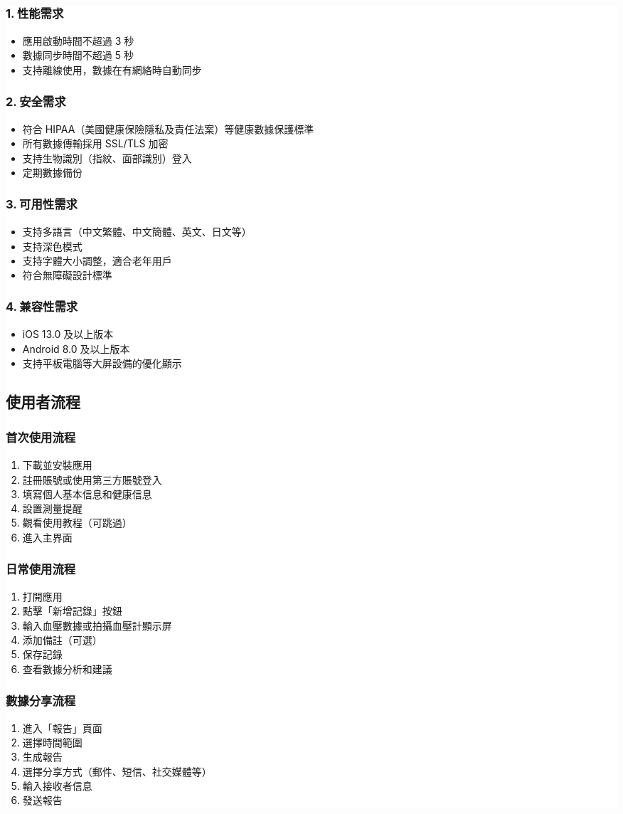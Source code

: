 ### 1. 性能需求

- 應用啟動時間不超過 3 秒
- 數據同步時間不超過 5 秒
- 支持離線使用，數據在有網絡時自動同步

### 2. 安全需求

- 符合 HIPAA（美國健康保險隱私及責任法案）等健康數據保護標準
- 所有數據傳輸採用 SSL/TLS 加密
- 支持生物識別（指紋、面部識別）登入
- 定期數據備份

### 3. 可用性需求

- 支持多語言（中文繁體、中文簡體、英文、日文等）
- 支持深色模式
- 支持字體大小調整，適合老年用戶
- 符合無障礙設計標準

### 4. 兼容性需求

- iOS 13.0 及以上版本
- Android 8.0 及以上版本
- 支持平板電腦等大屏設備的優化顯示

## 使用者流程

### 首次使用流程

1. 下載並安裝應用
2. 註冊賬號或使用第三方賬號登入
3. 填寫個人基本信息和健康信息
4. 設置測量提醒
5. 觀看使用教程（可跳過）
6. 進入主界面

### 日常使用流程

1. 打開應用
2. 點擊「新增記錄」按鈕
3. 輸入血壓數據或拍攝血壓計顯示屏
4. 添加備註（可選）
5. 保存記錄
6. 查看數據分析和建議

### 數據分享流程

1. 進入「報告」頁面
2. 選擇時間範圍
3. 生成報告
4. 選擇分享方式（郵件、短信、社交媒體等）
5. 輸入接收者信息
6. 發送報告
